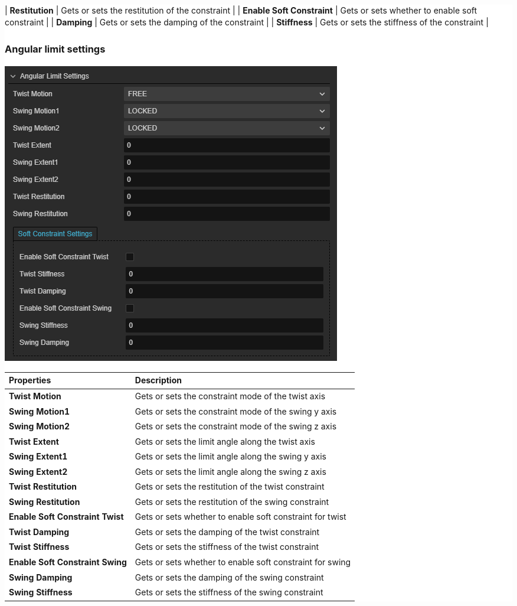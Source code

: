 | **Restitution**          | Gets or sets the restitution of the constraint   |
| **Enable Soft Constraint** | Gets or sets whether to enable soft constraint   |
| **Damping**              | Gets or sets the damping of the constraint       |
| **Stiffness**            | Gets or sets the stiffness of the constraint     |

### Angular limit settings

![physics-configurable-angular-limit](img/configurable-angular-limit.png)

| Properties                    | Description                                              |
| :-- | :-- |
| **Twist Motion**               | Gets or sets the constraint mode of the twist axis       |
| **Swing Motion1**              | Gets or sets the constraint mode of the swing y axis     |
| **Swing Motion2**              | Gets or sets the constraint mode of the swing z axis     |
| **Twist Extent**               | Gets or sets the limit angle along the twist axis        |
| **Swing Extent1**              | Gets or sets the limit angle along the swing y axis      |
| **Swing Extent2**              | Gets or sets the limit angle along the swing z axis      |
| **Twist Restitution**          | Gets or sets the restitution of the twist constraint     |
| **Swing Restitution**          | Gets or sets the restitution of the swing constraint     |
| **Enable Soft Constraint Twist** | Gets or sets whether to enable soft constraint for twist |
| **Twist Damping**              | Gets or sets the damping of the twist constraint         |
| **Twist Stiffness**            | Gets or sets the stiffness of the twist constraint       |
| **Enable Soft Constraint Swing** | Gets or sets whether to enable soft constraint for swing |
| **Swing Damping**              | Gets or sets the damping of the swing constraint         |
| **Swing Stiffness**            | Gets or sets the stiffness of the swing constraint       |
